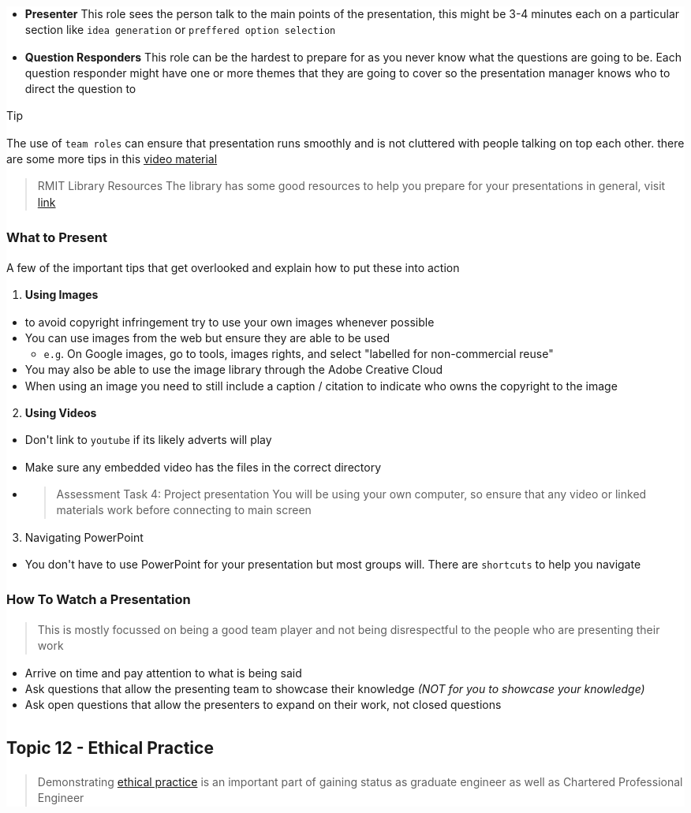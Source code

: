 * __Presenter__ This role sees the person talk to the main points of the presentation, this might be 3-4 minutes each on a particular section like `idea generation` or `preffered option selection`

* __Question Responders__ This role can be the hardest to prepare for as you never know what the questions are going to be. Each question responder might have one or more themes that they are going to cover so the presentation manager knows who to direct the question to

> [!TIP]
> The use of `team roles` can ensure that presentation runs smoothly and is not cluttered with people talking on top each other. there are some more tips in this [video material](https://rmit.instructure.com/courses/135772/pages/topic-11-engineering-a-presentation?module_item_id=5961933)
> > RMIT Library Resources
> > The library has some good resources to help you prepare for your presentations in general, visit [link](https://emedia.rmit.edu.au/learninglab/content/oral-presentations-part-1-4)

### What to Present

A few of the important tips that get overlooked and explain how to put these into action

1. __Using Images__
  * to avoid copyright infringement try to use your own images whenever possible
  * You can use images from the web but ensure they are able to be used
    * `e.g`. On Google images, go to tools, images rights, and select "labelled for non-commercial reuse"
  * You may also be able to use the image library through the Adobe Creative Cloud 
  * When using an image you need to still include a caption / citation to indicate who owns the copyright to the image

2. __Using Videos__
  * Don't link to `youtube` if its likely adverts will play
  * Make sure any embedded video has the files in the correct directory

  * > Assessment Task 4: Project presentation
    > You will be using your own computer, so ensure that any video or linked materials work before connecting to main screen

3. Navigating PowerPoint
  * You don't have to use PowerPoint for your presentation but most groups will. There are `shortcuts` to help you navigate

### How To Watch a Presentation

> This is mostly focussed on being a good team player and not being disrespectful to the people who are presenting their work

* Arrive on time and pay attention to what is being said
* Ask questions that allow the presenting team to showcase their knowledge _(NOT for you to showcase your knowledge)_
* Ask open questions that allow the presenters to expand on their work, not closed questions

## Topic 12 - Ethical Practice

> Demonstrating [ethical practice](https://www.engineersaustralia.org.au/sites/default/files/resource-files/2020-02/828145%20Code%20of%20Ethics%202020%20D.pdf) is an important part of gaining status as graduate engineer as well as Chartered Professional Engineer
